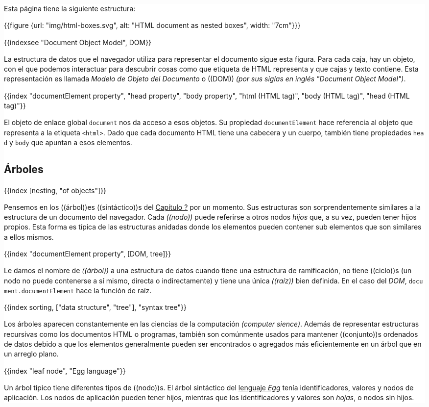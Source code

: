 Esta página tiene la siguiente estructura:

{{figure {url: "img/html-boxes.svg", alt: "HTML document as nested boxes", width: "7cm"}}}

{{indexsee "Document Object Model", DOM}}

La estructura de datos que el navegador utiliza para representar el
documento sigue esta figura. Para cada caja, hay un objeto, con el que
podemos interactuar para descubrir cosas como que etiqueta de HTML
representa y que cajas y texto contiene. Esta representación es llamada
_Modelo de Objeto del Documento_ o ((DOM)) _(por sus siglas en inglés
"Document Object Model")_.

{{index "documentElement property", "head property", "body property", "html (HTML tag)", "body (HTML tag)", "head (HTML tag)"}}

El objeto de enlace global `document` nos da acceso a esos objetos. Su
propiedad `documentElement` hace referencia al objeto que representa
a la etiqueta `<html>`. Dado que cada documento HTML tiene una cabecera
y un cuerpo, también tiene propiedades `head` y `body` que apuntan a
esos elementos.

## Árboles

{{index [nesting, "of objects"]}}

Pensemos en los ((árbol))es ((sintáctico))s del [Capítulo ?](language#parsing)
por un momento. Sus estructuras son sorprendentemente similares a la
estructura de un documento del navegador. Cada _((nodo))_ puede
referirse a otros nodos _hijos_ que, a su vez, pueden tener hijos
propios. Esta forma es típica de las estructuras anidadas donde los
elementos pueden contener sub elementos que son similares a ellos
mismos.

{{index "documentElement property", [DOM, tree]}}

Le damos el nombre de _((árbol))_ a una estructura de datos cuando
tiene una estructura de ramificación, no tiene ((ciclo))s (un nodo
no puede contenerse a sí mismo, directa o indirectamente) y tiene
una única _((raíz))_ bien definida. En el caso del _DOM_,
`document.documentElement` hace la función de raíz.

{{index sorting, ["data structure", "tree"], "syntax tree"}}

Los árboles aparecen constantemente en las ciencias de la computación
_(computer sience)_. Además de representar estructuras recursivas como
los documentos HTML o programas, también son comúnmente usados para
mantener ((conjunto))s ordenados de datos debido a que los elementos
generalmente pueden ser encontrados o agregados más eficientemente en
un árbol que en un arreglo plano.

{{index "leaf node", "Egg language"}}

Un árbol típico tiene diferentes tipos de ((nodo))s. El árbol sintáctico
del [lenguaje _Egg_](language) tenía identificadores, valores y nodos
de aplicación. Los nodos de aplicación pueden tener hijos, mientras
que los identificadores y valores son _hojas_, o nodos sin hijos.
